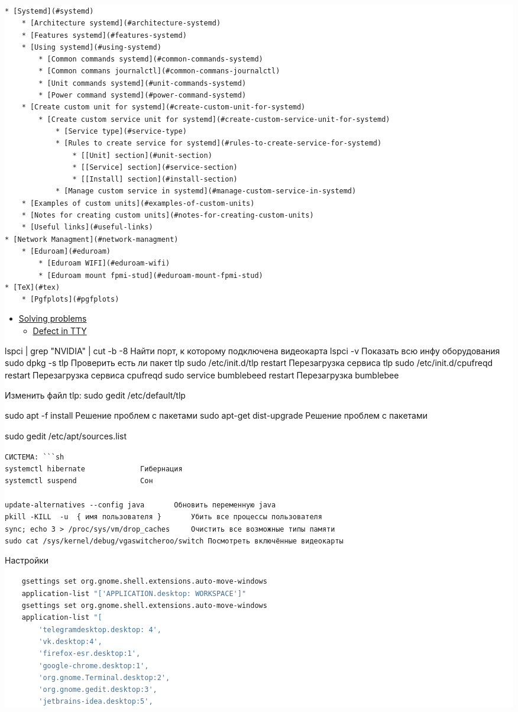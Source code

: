 	* [Systemd](#systemd)
		* [Architecture systemd](#architecture-systemd)
		* [Features systemd](#features-systemd)
		* [Using systemd](#using-systemd)
			* [Common commands systemd](#common-commands-systemd)
			* [Common commans journalctl](#common-commans-journalctl)
			* [Unit commands systemd](#unit-commands-systemd)
			* [Power command systemd](#power-command-systemd)
		* [Create custom unit for systemd](#create-custom-unit-for-systemd)
			* [Create custom service unit for systemd](#create-custom-service-unit-for-systemd)
				* [Service type](#service-type)
				* [Rules to create service for systemd](#rules-to-create-service-for-systemd)
					* [[Unit] section](#unit-section)
					* [[Service] section](#service-section)
					* [[Install] section](#install-section)
				* [Manage custom service in systemd](#manage-custom-service-in-systemd)
		* [Examples of custom units](#examples-of-custom-units)
		* [Notes for creating custom units](#notes-for-creating-custom-units)
		* [Useful links](#useful-links)
	* [Network Managment](#network-managment)
		* [Eduroam](#eduroam)
			* [Eduroam WIFI](#eduroam-wifi)
			* [Eduroam mount fpmi-stud](#eduroam-mount-fpmi-stud)
	* [TeX](#tex)
		* [Pgfplots](#pgfplots)
* [Solving problems](#solving-problems)
	* [Defect in TTY](#defect-in-tty)


 
lspci | grep "NVIDIA" | cut -b -8		Найти порт, к которому подключена видеокарта
lspci -v					Показать всю инфу оборудования sudo dpkg -s
tlp Проверить есть ли пакет tlp
sudo /etc/init.d/tlp restart			Перезагрузка сервиса tlp
sudo /etc/init.d/cpufreqd restart		Перезагрузка сервиса cpufreqd
sudo service bumblebeed restart			Перезагрузка bumblebee

Изменить файл tlp: sudo gedit /etc/default/tlp

sudo apt -f install				Решение проблем с пакетами
sudo apt-get dist-upgrade			Решение проблем с пакетами

sudo gedit  /etc/apt/sources.list
```
СИСТЕМА: ```sh
systemctl hibernate				Гибернация
systemctl suspend				Сон

update-alternatives --config java		Обновить переменную java
pkill -KILL  -u  { имя пользователя }		Убить все процессы пользователя
sync; echo 3 > /proc/sys/vm/drop_caches		Очистить все возможные типы памяти
sudo cat /sys/kernel/debug/vgaswitcheroo/switch Посмотреть включённые видеокарты
```

Настройки
```sh
	gsettings set org.gnome.shell.extensions.auto-move-windows
	application-list "['APPLICATION.desktop: WORKSPACE']"
	gsettings set org.gnome.shell.extensions.auto-move-windows
	application-list "[
		'telegramdesktop.desktop: 4',
		'vk.desktop:4',
		'firefox-esr.desktop:1',
		'google-chrome.desktop:1',
		'org.gnome.Terminal.desktop:2',
		'org.gnome.gedit.desktop:3',
		'jetbrains-idea.desktop:5',
```